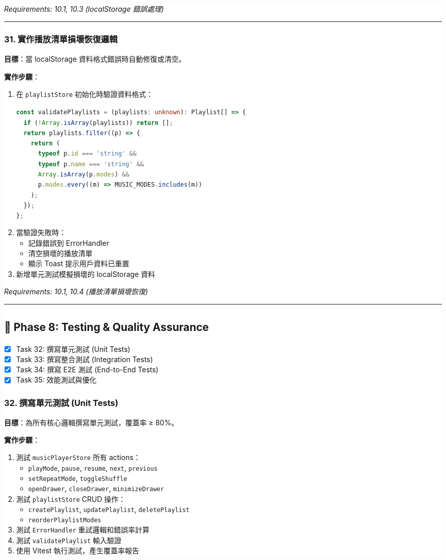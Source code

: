 _Requirements: 10.1, 10.3 (localStorage 錯誤處理)_

---

### 31. 實作播放清單損壞恢復邏輯

**目標**：當 localStorage 資料格式錯誤時自動修復或清空。

**實作步驟**：
1. 在 `playlistStore` 初始化時驗證資料格式：
   ```typescript
   const validatePlaylists = (playlists: unknown): Playlist[] => {
     if (!Array.isArray(playlists)) return [];
     return playlists.filter((p) => {
       return (
         typeof p.id === 'string' &&
         typeof p.name === 'string' &&
         Array.isArray(p.modes) &&
         p.modes.every((m) => MUSIC_MODES.includes(m))
       );
     });
   };
   ```
2. 當驗證失敗時：
   - 記錄錯誤到 ErrorHandler
   - 清空損壞的播放清單
   - 顯示 Toast 提示用戶資料已重置
3. 新增單元測試模擬損壞的 localStorage 資料

_Requirements: 10.1, 10.4 (播放清單損壞恢復)_

---

## 🧪 Phase 8: Testing & Quality Assurance

- [x] Task 32: 撰寫單元測試 (Unit Tests)
- [x] Task 33: 撰寫整合測試 (Integration Tests)
- [x] Task 34: 撰寫 E2E 測試 (End-to-End Tests)
- [x] Task 35: 效能測試與優化

### 32. 撰寫單元測試 (Unit Tests)

**目標**：為所有核心邏輯撰寫單元測試，覆蓋率 ≥ 80%。

**實作步驟**：
1. 測試 `musicPlayerStore` 所有 actions：
   - `playMode`, `pause`, `resume`, `next`, `previous`
   - `setRepeatMode`, `toggleShuffle`
   - `openDrawer`, `closeDrawer`, `minimizeDrawer`
2. 測試 `playlistStore` CRUD 操作：
   - `createPlaylist`, `updatePlaylist`, `deletePlaylist`
   - `reorderPlaylistModes`
3. 測試 `ErrorHandler` 重試邏輯和錯誤率計算
4. 測試 `validatePlaylist` 輸入驗證
5. 使用 Vitest 執行測試，產生覆蓋率報告
